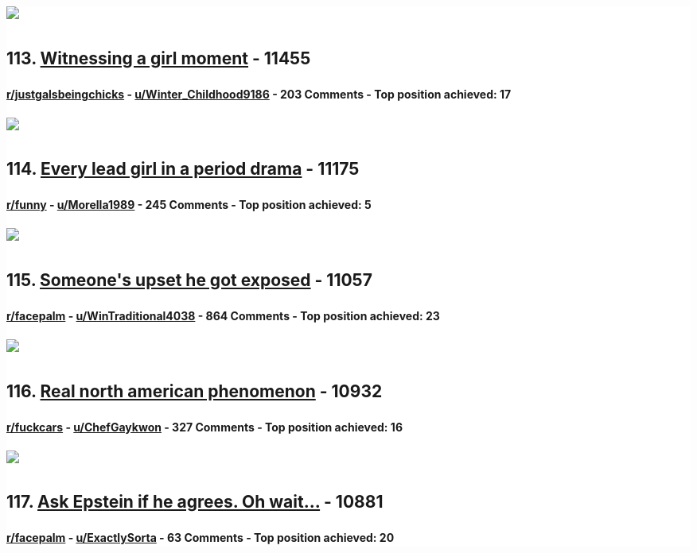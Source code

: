 <a href="https://i.redd.it/smv4iaupzlff1.jpeg"><img src="https://b.thumbs.redditmedia.com/7nZt3mZLHp_bJ6YL9XpdcI9BjCbBSA414-_7_2A4oPM.jpg"></img></a>

## 113. [Witnessing a girl moment](http://reddit.com/r/justgalsbeingchicks/comments/1mbsc5c/witnessing_a_girl_moment/) - 11455
#### [r/justgalsbeingchicks](http://reddit.com/r/justgalsbeingchicks) - [u/Winter_Childhood9186](http://reddit.com/u/Winter_Childhood9186) - 203 Comments - Top position achieved: 17

<a href="https://v.redd.it/h9bw7ikejoff1"><img src="https://external-preview.redd.it/dm1neTdzbWVqb2ZmMZ0qSw06ff1c7VCzZb3YWbEZLfLM-tAsdvR9XKdZlAkr.png?width=140&amp;height=140&amp;crop=140:140,smart&amp;format=jpg&amp;v=enabled&amp;lthumb=true&amp;s=5829779472a8918dac1ee404e58ac39f4e0983f9"></img></a>

## 114. [Every lead girl in a period drama](http://reddit.com/r/funny/comments/1mbyot7/every_lead_girl_in_a_period_drama/) - 11175
#### [r/funny](http://reddit.com/r/funny) - [u/Morella1989](http://reddit.com/u/Morella1989) - 245 Comments - Top position achieved: 5

<a href="https://v.redd.it/laffzo74wpff1"><img src="https://external-preview.redd.it/djJ6MWhuNzR3cGZmMfAag7K8AN6Lz6b8quBjYqm5kvQWv7x3dO7PH5ptTBUr.png?width=140&amp;height=140&amp;crop=140:140,smart&amp;format=jpg&amp;v=enabled&amp;lthumb=true&amp;s=d63c9956e980bc5251158942c4258406134f06d7"></img></a>

## 115. [Someone's upset he got exposed](http://reddit.com/r/facepalm/comments/1mbovq3/someones_upset_he_got_exposed/) - 11057
#### [r/facepalm](http://reddit.com/r/facepalm) - [u/WinTraditional4038](http://reddit.com/u/WinTraditional4038) - 864 Comments - Top position achieved: 23

<a href="https://i.redd.it/uv4x93y8wnff1.png"><img src="https://b.thumbs.redditmedia.com/yOctqNOABSH72TODHdhqhapMoWkQxCes2sT9KSDUO2I.jpg"></img></a>

## 116. [Real north american phenomenon](http://reddit.com/r/fuckcars/comments/1mbc3u1/real_north_american_phenomenon/) - 10932
#### [r/fuckcars](http://reddit.com/r/fuckcars) - [u/ChefGaykwon](http://reddit.com/u/ChefGaykwon) - 327 Comments - Top position achieved: 16

<a href="https://i.redd.it/psu0wbbv8lff1.jpeg"><img src="https://b.thumbs.redditmedia.com/_Koi97Fj5EICYdqDd5AWVPPCEzDDAHeXcPpz2UrN-Sg.jpg"></img></a>

## 117. [Ask Epstein if he agrees. Oh wait...](http://reddit.com/r/facepalm/comments/1mbrmk4/ask_epstein_if_he_agrees_oh_wait/) - 10881
#### [r/facepalm](http://reddit.com/r/facepalm) - [u/ExactlySorta](http://reddit.com/u/ExactlySorta) - 63 Comments - Top position achieved: 20
